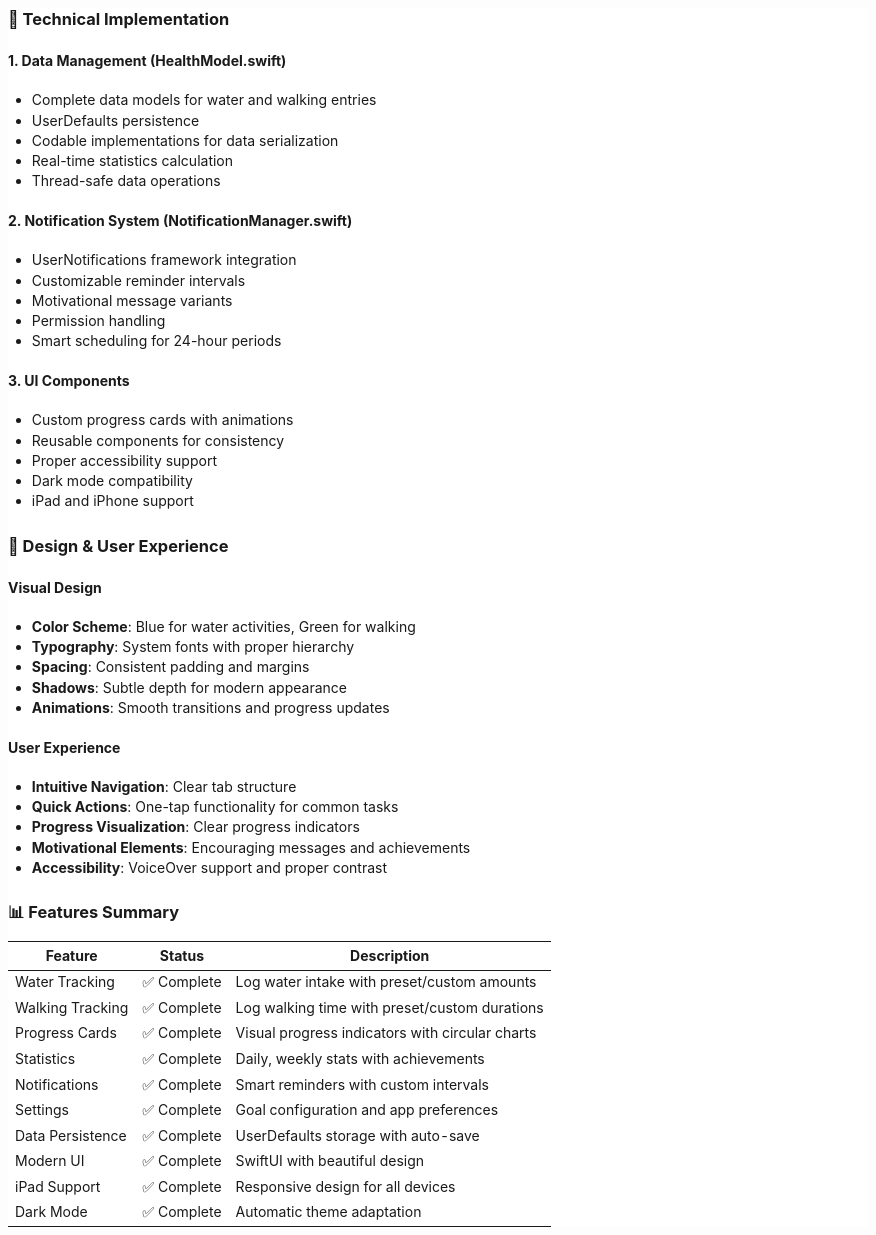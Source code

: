 ### 🔧 Technical Implementation

#### 1. **Data Management (HealthModel.swift)**
- Complete data models for water and walking entries
- UserDefaults persistence
- Codable implementations for data serialization
- Real-time statistics calculation
- Thread-safe data operations

#### 2. **Notification System (NotificationManager.swift)**
- UserNotifications framework integration
- Customizable reminder intervals
- Motivational message variants
- Permission handling
- Smart scheduling for 24-hour periods

#### 3. **UI Components**
- Custom progress cards with animations
- Reusable components for consistency
- Proper accessibility support
- Dark mode compatibility
- iPad and iPhone support

### 🎨 Design & User Experience

#### Visual Design
- **Color Scheme**: Blue for water activities, Green for walking
- **Typography**: System fonts with proper hierarchy
- **Spacing**: Consistent padding and margins
- **Shadows**: Subtle depth for modern appearance
- **Animations**: Smooth transitions and progress updates

#### User Experience
- **Intuitive Navigation**: Clear tab structure
- **Quick Actions**: One-tap functionality for common tasks
- **Progress Visualization**: Clear progress indicators
- **Motivational Elements**: Encouraging messages and achievements
- **Accessibility**: VoiceOver support and proper contrast

### 📊 Features Summary

| Feature | Status | Description |
|---------|--------|-------------|
| Water Tracking | ✅ Complete | Log water intake with preset/custom amounts |
| Walking Tracking | ✅ Complete | Log walking time with preset/custom durations |
| Progress Cards | ✅ Complete | Visual progress indicators with circular charts |
| Statistics | ✅ Complete | Daily, weekly stats with achievements |
| Notifications | ✅ Complete | Smart reminders with custom intervals |
| Settings | ✅ Complete | Goal configuration and app preferences |
| Data Persistence | ✅ Complete | UserDefaults storage with auto-save |
| Modern UI | ✅ Complete | SwiftUI with beautiful design |
| iPad Support | ✅ Complete | Responsive design for all devices |
| Dark Mode | ✅ Complete | Automatic theme adaptation |
